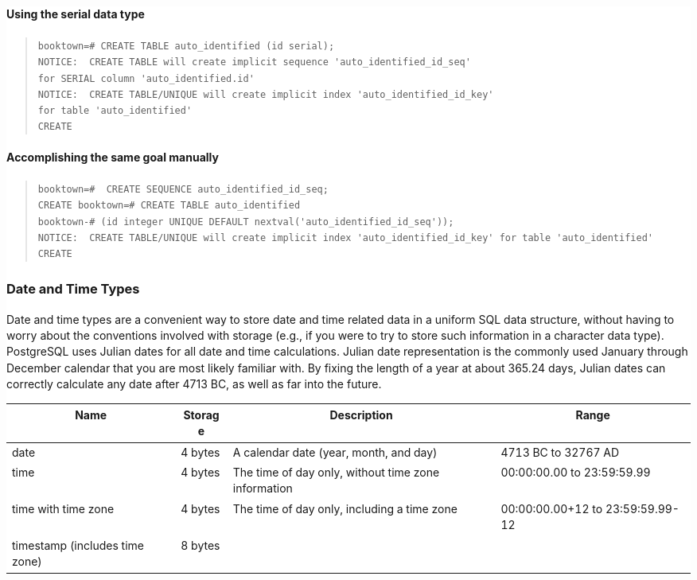#### Using the serial data type

> ``` 
> booktown=# CREATE TABLE auto_identified (id serial);
> NOTICE:  CREATE TABLE will create implicit sequence 'auto_identified_id_seq'
> for SERIAL column 'auto_identified.id'
> NOTICE:  CREATE TABLE/UNIQUE will create implicit index 'auto_identified_id_key'
> for table 'auto_identified'
> CREATE
> ```

#### Accomplishing the same goal manually

> ``` 
> booktown=#  CREATE SEQUENCE auto_identified_id_seq;
> CREATE booktown=# CREATE TABLE auto_identified 
> booktown-# (id integer UNIQUE DEFAULT nextval('auto_identified_id_seq'));
> NOTICE:  CREATE TABLE/UNIQUE will create implicit index 'auto_identified_id_key' for table 'auto_identified'
> CREATE
> ```

### Date and Time Types

Date and time types are a convenient way to store date and time related data in a uniform SQL data structure, without having to worry about the
conventions involved with storage (e.g., if you were to try to store such information in a character data type). PostgreSQL uses Julian dates
for all date and time calculations. Julian date representation is the commonly used January through December calendar that you are most likely
familiar with. By fixing the length of a year at about 365.24 days, Julian dates can correctly calculate any date after 4713 BC, as well as
far into the future.

<table>
	<thead>
		<tr>
			<th>Name</th>
			<th>Storage</th>
			<th>Description</th>
			<th>Range</th>
		</tr>
	</thead>
	<tbody>
		<tr>
			<td>date</td>
			<td>4 bytes</td>
			<td>A calendar date (year, month, and day)</td>
			<td>4713 BC to 32767 AD</td>
		</tr>
		<tr>
			<td>time</td>
			<td>4 bytes</td>
			<td>The time of day only, without time zone information</td>
			<td>00:00:00.00 to 23:59:59.99</td>
		</tr>
		<tr>
			<td>time with time zone</td>
			<td>4 bytes</td>
			<td>The time of day only, including a time zone</td>
			<td>00:00:00.00+12 to 23:59:59.99-12</td>
		</tr>
		<tr>
			<td>timestamp (includes time zone)</td>
			<td>8 bytes</td>